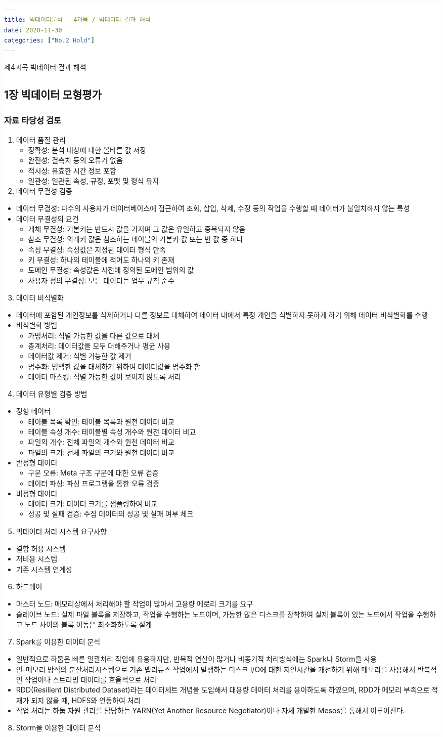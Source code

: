 ```yaml
---
title: 빅데이터분석 - 4과목 / 빅데이터 결과 해석
date: 2020-11-30
categories: ["No.2 Hold"]
---
```


제4과목 빅데이터 결과 해석

## 1장 빅데이터 모형평가

### 자료 타당성 검토
1. 데이터 품질 관리
    + 정확성: 분석 대상에 대한 올바른 값 저장
    + 완전성: 결측치 등의 오류가 없음
    + 적시성: 유효한 시간 정보 포함
    + 일관성: 일관된 속성, 규정, 포맷 및 형식 유지
2. 데이터 무결성 검증
- 데이터 무결성: 다수의 사용자가 데이터베이스에 접근하여 조회, 삽입, 삭제, 수정 등의 작업을 수행할 때 데이터가 불일치하지 않는 특성
- 데이터 무결성의 요건
    + 개체 무결성: 기본키는 반드시 값을 가지며 그 값은 유일하고 중복되지 않음
    + 참조 무결성: 외래키 값은 참조하는 테이블의 기본키 값 또는 빈 값 중 하나
    + 속성 무결성: 속성값은 지정된 데이터 형식 만족
    + 키 무결성: 하나의 테이블에 적어도 하나의 키 존재
    + 도메인 무결성: 속성값은 사전에 정의된 도메인 범위의 값
    + 사용자 정의 무결성: 모든 데이터는 업무 규칙 준수
3. 데이터 비식별화
- 데이터에 포함된 개인정보를 삭제하거나 다른 정보로 대체하여 데이터 내에서 특정 개인을 식별하지 못하게 하기 위해 데이터 비식별화를 수행
- 비식별화 방법
    + 가명처리: 식별 가능한 값을 다른 값으로 대체
    + 총계처리: 데이터값을 모두 더해주거나 평균 사용
    + 데이터값 제거: 식별 가능한 값 제거
    + 범주화: 명백한 값을 대체하기 위하여 데이터값을 범주화 함
    + 데이터 마스킹: 식별 가능한 값이 보이지 않도록 처리
4. 데이터 유형별 검증 방법
- 정형 데이터
    + 테이블 목록 확인: 테이블 목록과 원천 데이터 비교
    + 테이블 속성 개수: 테이블별 속성 개수와 원천 데이터 비교
    + 파일의 개수: 전체 파일의 개수와 원천 데이터 비교
    + 파일의 크기: 전체 파일의 크기와 원천 데이터 비교
- 반정형 데이터 
    + 구문 오류: Meta 구조 구문에 대한 오류 검증
    + 데이터 파싱: 파싱  프로그램을 통한 오류 검증
- 비정형 데이터
    + 데이터 크기: 데이터 크기를 샘플링하여 비교
    + 성공 및 실패 검증: 수집 데이터의 성공 및 실패 여부 체크
5. 빅데이터 처리 시스템 요구사항
- 결함 허용 시스템
- 저비용 시스템
- 기존 시스템 연계성
6. 하드웨어
- 마스터 노드: 메모리상에서 처리해야 할 작업이 많아서 고용량 메로리 크기를 요구
- 슬레이브 노드: 실제 파일 블록을 저장하고, 작업을 수행하는 노드이며, 가능한 많은 디스크를 장착하여 실제 블록이 있는 노드에서 작업을 수행하고 노드 사이의 블록 이동은 최소화하도록 설계
7. Spark를 이용한 데이터 분석
- 일반적으로 하둡은 빠른 일괄처리 작업에 유용하지만, 반복적 연산이 많거나 비동기적 처리방식에는 Spark나 Storm을 사용
- 인-메모리 방식의 분산처리시스템으로 기존 맵리듀스 작업에서 발생하는 디스크 I/O에 대한 지연시간을 개선하기 위해 메모리를 사용해서 반복적인 작업이나 스트리밍 데이터를 효율적으로 처리
- RDD(Resilient Distributed Dataset)라는 데이터세트 개념을 도입해서 대용량 데이터 처리를 용이하도록 하였으며, RDD가 메모리 부족으로 적재가 되지 않을 때, HDFS와 연동하여 처리
- 작업 처리는 하둡 자원 관리를 담당하는 YARN(Yet Another Resource Negotiator)이나 자체 개발한 Mesos를 통해서 이루어진다.
8. Storm을 이용한 데이터 분석